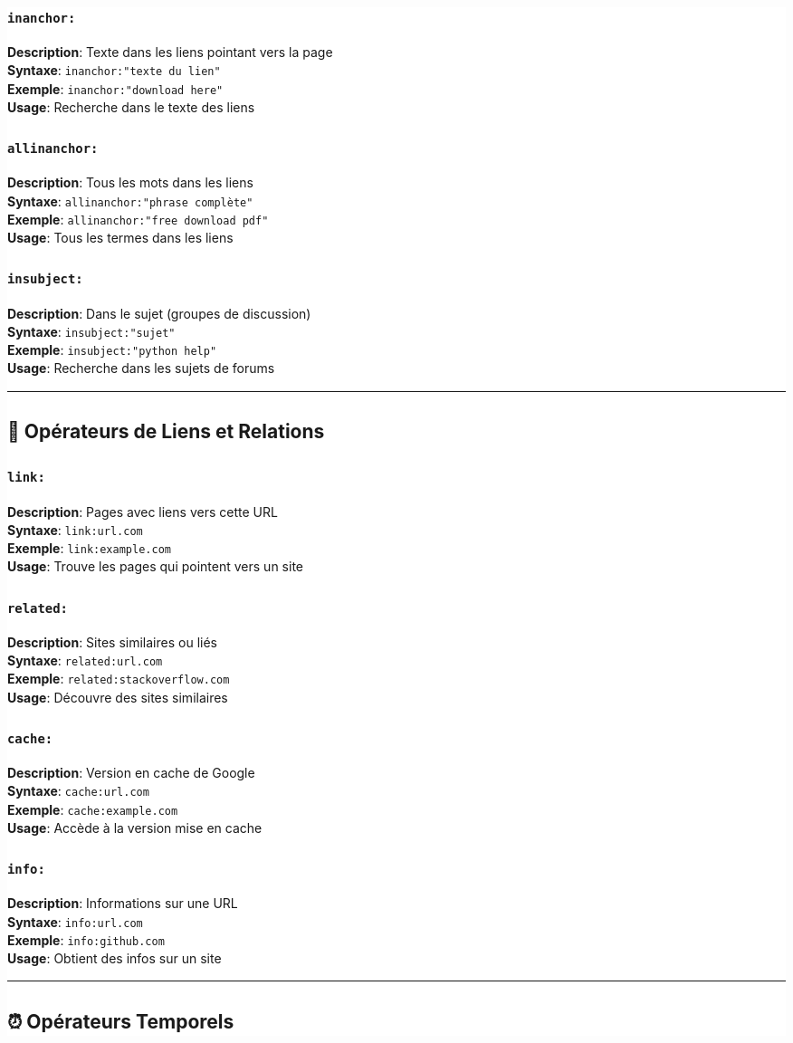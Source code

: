 ### `inanchor:`
**Description**: Texte dans les liens pointant vers la page  
**Syntaxe**: `inanchor:"texte du lien"`  
**Exemple**: `inanchor:"download here"`  
**Usage**: Recherche dans le texte des liens

### `allinanchor:`
**Description**: Tous les mots dans les liens  
**Syntaxe**: `allinanchor:"phrase complète"`  
**Exemple**: `allinanchor:"free download pdf"`  
**Usage**: Tous les termes dans les liens

### `insubject:`
**Description**: Dans le sujet (groupes de discussion)  
**Syntaxe**: `insubject:"sujet"`  
**Exemple**: `insubject:"python help"`  
**Usage**: Recherche dans les sujets de forums

---

## 🔗 Opérateurs de Liens et Relations

### `link:`
**Description**: Pages avec liens vers cette URL  
**Syntaxe**: `link:url.com`  
**Exemple**: `link:example.com`  
**Usage**: Trouve les pages qui pointent vers un site

### `related:`
**Description**: Sites similaires ou liés  
**Syntaxe**: `related:url.com`  
**Exemple**: `related:stackoverflow.com`  
**Usage**: Découvre des sites similaires

### `cache:`
**Description**: Version en cache de Google  
**Syntaxe**: `cache:url.com`  
**Exemple**: `cache:example.com`  
**Usage**: Accède à la version mise en cache

### `info:`
**Description**: Informations sur une URL  
**Syntaxe**: `info:url.com`  
**Exemple**: `info:github.com`  
**Usage**: Obtient des infos sur un site

---

## ⏰ Opérateurs Temporels
